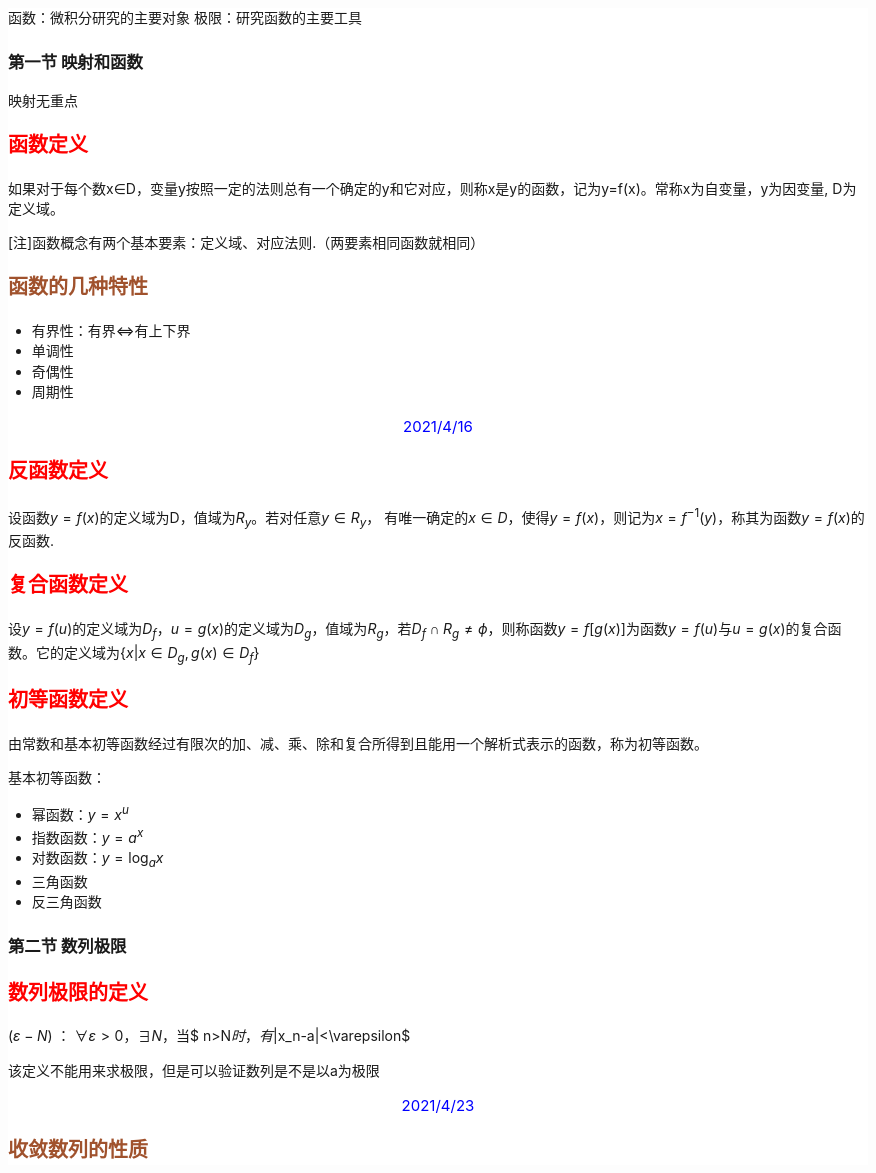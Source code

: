 函数：微积分研究的主要对象
极限：研究函数的主要工具

### 第一节 映射和函数

映射无重点

#### <span style='color:red;font-size:20px'>函数定义</span>

如果对于每个数x∈D，变量y按照一定的法则总有一个确定的y和它对应，则称x是y的函数，记为y=f(x)。常称x为自变量，y为因变量, D为定义域。

[注]函数概念有两个基本要素：定义域、对应法则.（两要素相同函数就相同）

#### <span style='color:sienna;font-size:20px'>函数的几种特性</span>

- 有界性：有界$\Leftrightarrow$有上下界
- 单调性
- 奇偶性
- 周期性

<center><span style='color:blue;font-size:15px'>2021/4/16</span></center>

#### <span style='color:red;font-size:20px'>反函数定义</span>

设函数$y= f(x)$的定义域为D，值域为$R_y$。若对任意$y∈R_y$， 有唯一确定的$x∈D$，使得$y= f(x)$，则记为$x=f^{-1}(y)$，称其为函数$y= f(x)$的反函数.

#### <span style='color:red;font-size:20px'>复合函数定义</span>

设$y= f(u)$的定义域为$D_f$，$u=g(x)$的定义域为$D_g$，值域为$R_g$，若$D_f\cap R_g≠\phi$，则称函数$y= f[g(x)]$为函数$y= f(u)$与$u= g(x)$的复合函数。它的定义域为$\{x|x\in D_g,g(x)\in D_f\}$

#### <span style='color:red;font-size:20px'>初等函数定义</span>

由常数和基本初等函数经过有限次的加、减、乘、除和复合所得到且能用一个解析式表示的函数，称为初等函数。

基本初等函数：

- 幂函数：$y=x^u$
- 指数函数：$y=a^x$
- 对数函数：$y=\log_ax$
- 三角函数
- 反三角函数

### 第二节 数列极限

#### <span style='color:red;font-size:20px'>数列极限的定义</span>

$(\varepsilon-N)$ ： $\forall\varepsilon>0$，$\exists N$，当$ n>N$时，有$|x_n-a|<\varepsilon$

该定义不能用来求极限，但是可以验证数列是不是以a为极限

<center><span style='color:blue;font-size:15px'>2021/4/23</span></center>

#### <span style='color:sienna;font-size:20px'>收敛数列的性质</span>
